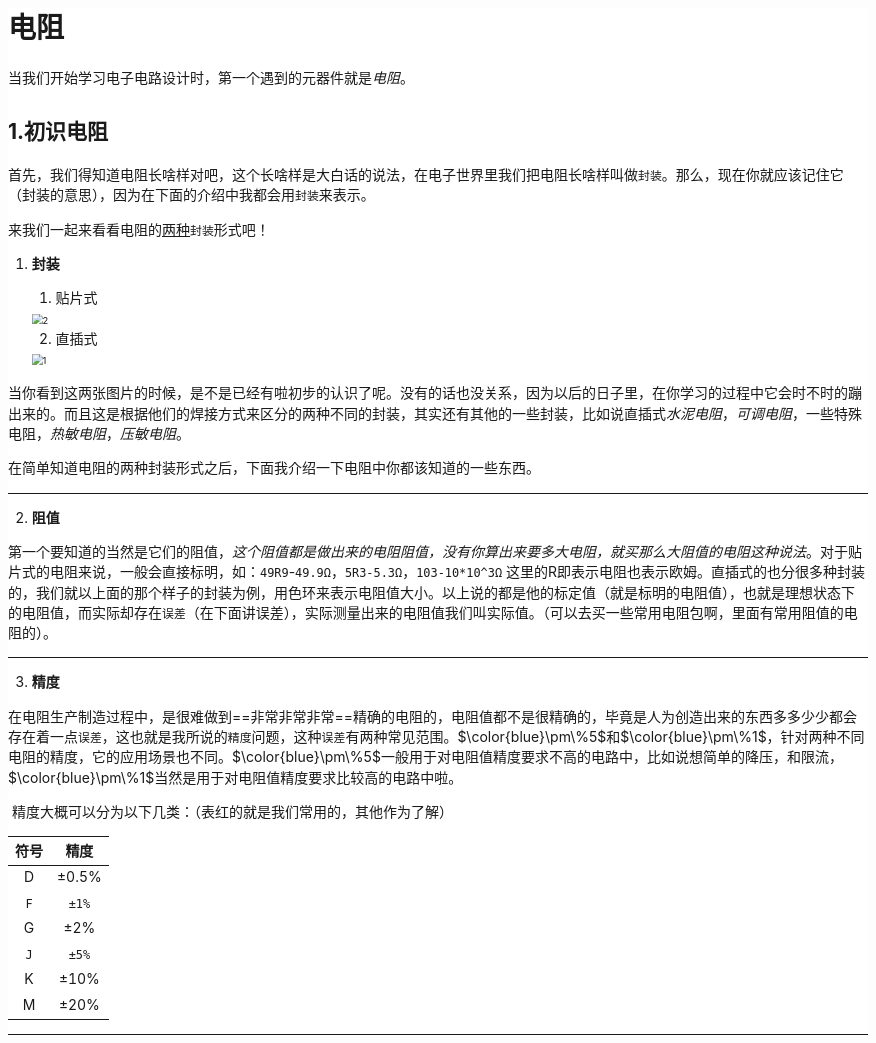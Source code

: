 # 电阻

​		当我们开始学习电子电路设计时，第一个遇到的元器件就是*电阻*。

## 1.初识电阻

​		首先，我们得知道电阻长啥样对吧，这个长啥样是大白话的说法，在电子世界里我们把电阻长啥样叫做`封装`。那么，现在你就应该记住它（封装的意思），因为在下面的介绍中我都会用`封装`来表示。

来我们一起来看看电阻的<u>两种</u>`封装`形式吧！

1. **封装**

   1. 贴片式

   <img src="https://gitee.com/hot-ah/img/raw/master/Hardware_Circuit/1.Resistance/2.png" alt="2" style="zoom:67%;" />

   2. 直插式

   <img src="https://gitee.com/hot-ah/img/raw/master/Hardware_Circuit/1.Resistance/1.png" alt="1" style="zoom:67%;" />

​		当你看到这两张图片的时候，是不是已经有啦初步的认识了呢。没有的话也没关系，因为以后的日子里，在你学习的过程中它会时不时的蹦出来的。而且这是根据他们的焊接方式来区分的两种不同的封装，其实还有其他的一些封装，比如说直插式*水泥电阻*，*可调电阻*，一些特殊电阻，*热敏电阻*，*压敏电阻*。

​		在简单知道电阻的两种封装形式之后，下面我介绍一下电阻中你都该知道的一些东西。

---

2. **阻值**

​		第一个要知道的当然是它们的阻值，*这个阻值都是做出来的电阻阻值，没有你算出来要多大电阻，就买那么大阻值的电阻这种说法*。对于贴片式的电阻来说，一般会直接标明，如：`49R9`-`49.9Ω`，`5R3-5.3Ω`，`103-10*10^3Ω` 这里的R即表示电阻也表示欧姆。直插式的也分很多种封装的，我们就以上面的那个样子的封装为例，用色环来表示电阻值大小。以上说的都是他的标定值（就是标明的电阻值），也就是理想状态下的电阻值，而实际却存在`误差`（在下面讲误差），实际测量出来的电阻值我们叫实际值。（可以去买一些常用电阻包啊，里面有常用阻值的电阻的）。

---

3. **精度**

​		在电阻生产制造过程中，是很难做到==非常非常非常==精确的电阻的，电阻值都不是很精确的，毕竟是人为创造出来的东西多多少少都会存在着一点`误差`，这也就是我所说的`精度`问题，这种`误差`有两种常见范围。$\color{blue}\pm\%5$​和$\color{blue}\pm\%1$​，针对两种不同电阻的精度，它的应用场景也不同。$\color{blue}\pm\%5$​一般用于对电阻值精度要求不高的电路中，比如说想简单的降压，和限流，$\color{blue}\pm\%1$​​​​​当然是用于对电阻值精度要求比较高的电路中啦。

​		精度大概可以分为以下几类：（表红的就是我们常用的，其他作为了解）

| **符号** | **精度** |
| :------: | :------: |
|    D     |  ±0.5%   |
|   `F`    |  `±1%`   |
|    G     |   ±2%    |
|   `J`    |  `±5%`   |
|    K     |   ±10%   |
|    M     |   ±20%   |

---